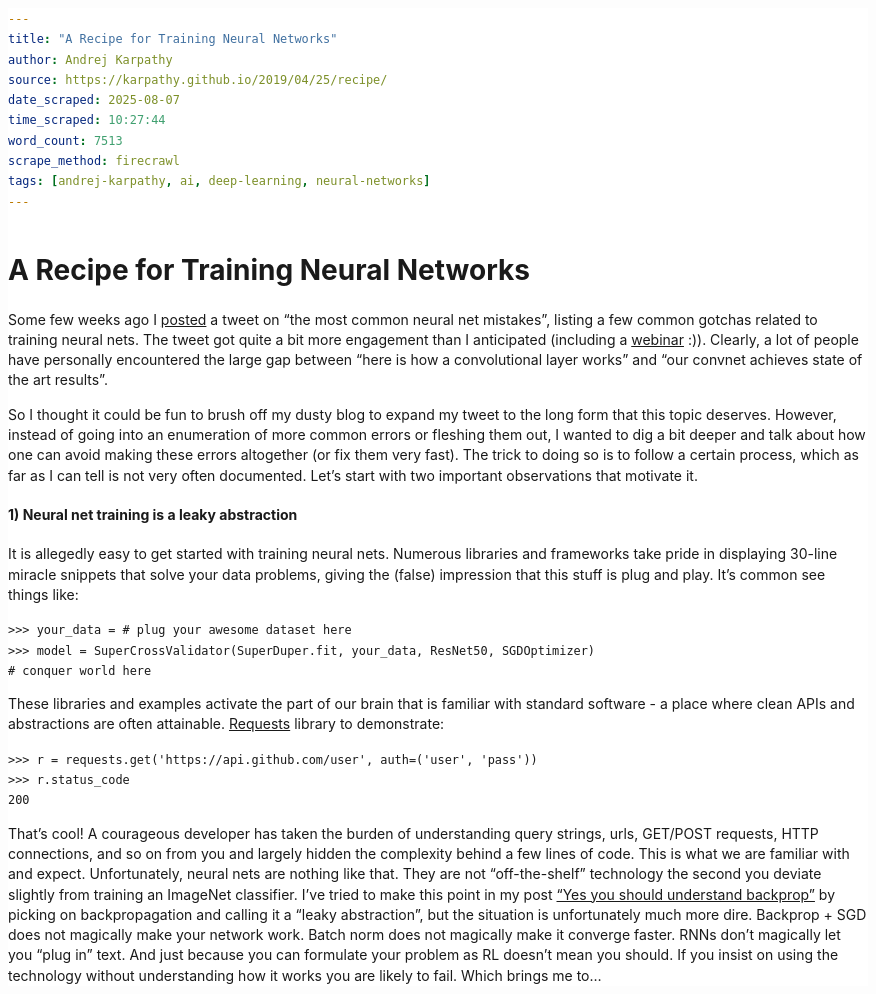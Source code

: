 ```yaml
---
title: "A Recipe for Training Neural Networks"
author: Andrej Karpathy
source: https://karpathy.github.io/2019/04/25/recipe/
date_scraped: 2025-08-07
time_scraped: 10:27:44
word_count: 7513
scrape_method: firecrawl
tags: [andrej-karpathy, ai, deep-learning, neural-networks]
---
```


# A Recipe for Training Neural Networks

Some few weeks ago I [posted](https://twitter.com/karpathy/status/1013244313327681536?lang=en) a tweet on “the most common neural net mistakes”, listing a few common gotchas related to training neural nets. The tweet got quite a bit more engagement than I anticipated (including a [webinar](https://www.bigmarker.com/missinglink-ai/PyTorch-Code-to-Unpack-Andrej-Karpathy-s-6-Most-Common-NN-Mistakes) :)). Clearly, a lot of people have personally encountered the large gap between “here is how a convolutional layer works” and “our convnet achieves state of the art results”.

So I thought it could be fun to brush off my dusty blog to expand my tweet to the long form that this topic deserves. However, instead of going into an enumeration of more common errors or fleshing them out, I wanted to dig a bit deeper and talk about how one can avoid making these errors altogether (or fix them very fast). The trick to doing so is to follow a certain process, which as far as I can tell is not very often documented. Let’s start with two important observations that motivate it.

#### 1) Neural net training is a leaky abstraction

It is allegedly easy to get started with training neural nets. Numerous libraries and frameworks take pride in displaying 30-line miracle snippets that solve your data problems, giving the (false) impression that this stuff is plug and play. It’s common see things like:

```
>>> your_data = # plug your awesome dataset here
>>> model = SuperCrossValidator(SuperDuper.fit, your_data, ResNet50, SGDOptimizer)
# conquer world here

```

These libraries and examples activate the part of our brain that is familiar with standard software - a place where clean APIs and abstractions are often attainable. [Requests](http://docs.python-requests.org/en/master/) library to demonstrate:

```
>>> r = requests.get('https://api.github.com/user', auth=('user', 'pass'))
>>> r.status_code
200

```

That’s cool! A courageous developer has taken the burden of understanding query strings, urls, GET/POST requests, HTTP connections, and so on from you and largely hidden the complexity behind a few lines of code. This is what we are familiar with and expect. Unfortunately, neural nets are nothing like that. They are not “off-the-shelf” technology the second you deviate slightly from training an ImageNet classifier. I’ve tried to make this point in my post [“Yes you should understand backprop”](https://medium.com/@karpathy/yes-you-should-understand-backprop-e2f06eab496b) by picking on backpropagation and calling it a “leaky abstraction”, but the situation is unfortunately much more dire. Backprop + SGD does not magically make your network work. Batch norm does not magically make it converge faster. RNNs don’t magically let you “plug in” text. And just because you can formulate your problem as RL doesn’t mean you should. If you insist on using the technology without understanding how it works you are likely to fail. Which brings me to…
